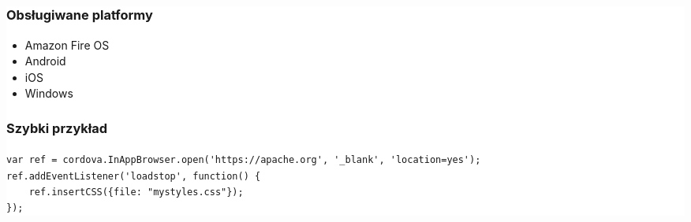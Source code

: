 ### Obsługiwane platformy

  * Amazon Fire OS
  * Android
  * iOS
  * Windows

### Szybki przykład

    var ref = cordova.InAppBrowser.open('https://apache.org', '_blank', 'location=yes');
    ref.addEventListener('loadstop', function() {
        ref.insertCSS({file: "mystyles.css"});
    });